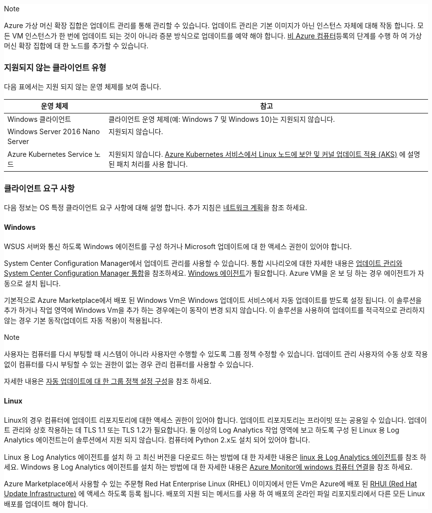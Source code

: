> [!NOTE]
> Azure 가상 머신 확장 집합은 업데이트 관리를 통해 관리할 수 있습니다. 업데이트 관리은 기본 이미지가 아닌 인스턴스 자체에 대해 작동 합니다. 모든 VM 인스턴스가 한 번에 업데이트 되는 것이 아니라 증분 방식으로 업데이트를 예약 해야 합니다.
> [비 Azure 컴퓨터](automation-tutorial-installed-software.md#onboard-a-non-azure-machine)등록의 단계를 수행 하 여 가상 머신 확장 집합에 대 한 노드를 추가할 수 있습니다.

### <a name="unsupported-client-types"></a>지원되지 않는 클라이언트 유형

다음 표에서는 지원 되지 않는 운영 체제를 보여 줍니다.

|운영 체제  |참고  |
|---------|---------|
|Windows 클라이언트     | 클라이언트 운영 체제(예: Windows 7 및 Windows 10)는 지원되지 않습니다.        |
|Windows Server 2016 Nano Server     | 지원되지 않습니다.       |
|Azure Kubernetes Service 노드 | 지원되지 않습니다. [Azure Kubernetes 서비스에서 Linux 노드에 보안 및 커널 업데이트 적용 (AKS)](../aks/node-updates-kured.md) 에 설명 된 패치 처리를 사용 합니다.|

### <a name="client-requirements"></a>클라이언트 요구 사항

다음 정보는 OS 특정 클라이언트 요구 사항에 대해 설명 합니다. 추가 지침은 [네트워크 계획](#ports)을 참조 하세요.

#### <a name="windows"></a>Windows

WSUS 서버와 통신 하도록 Windows 에이전트를 구성 하거나 Microsoft 업데이트에 대 한 액세스 권한이 있어야 합니다.

System Center Configuration Manager에서 업데이트 관리를 사용할 수 있습니다. 통합 시나리오에 대한 자세한 내용은 [업데이트 관리와 System Center Configuration Manager 통합](oms-solution-updatemgmt-sccmintegration.md#configuration)을 참조하세요. [Windows 에이전트](../azure-monitor/platform/agent-windows.md)가 필요합니다. Azure VM을 온 보 딩 하는 경우 에이전트가 자동으로 설치 됩니다.

기본적으로 Azure Marketplace에서 배포 된 Windows Vm은 Windows 업데이트 서비스에서 자동 업데이트를 받도록 설정 됩니다. 이 솔루션을 추가 하거나 작업 영역에 Windows Vm을 추가 하는 경우에는이 동작이 변경 되지 않습니다. 이 솔루션을 사용하여 업데이트를 적극적으로 관리하지 않는 경우 기본 동작(업데이트 자동 적용)이 적용됩니다.

> [!NOTE]
> 사용자는 컴퓨터를 다시 부팅할 때 시스템이 아니라 사용자만 수행할 수 있도록 그룹 정책 수정할 수 있습니다. 업데이트 관리 사용자의 수동 상호 작용 없이 컴퓨터를 다시 부팅할 수 있는 권한이 없는 경우 관리 컴퓨터를 사용할 수 있습니다.
>
> 자세한 내용은 [자동 업데이트에 대 한 그룹 정책 설정 구성](https://docs.microsoft.com/windows-server/administration/windows-server-update-services/deploy/4-configure-group-policy-settings-for-automatic-updates)을 참조 하세요.

#### <a name="linux"></a>Linux

Linux의 경우 컴퓨터에 업데이트 리포지토리에 대한 액세스 권한이 있어야 합니다. 업데이트 리포지토리는 프라이빗 또는 공용일 수 있습니다. 업데이트 관리와 상호 작용하는 데 TLS 1.1 또는 TLS 1.2가 필요합니다. 둘 이상의 Log Analytics 작업 영역에 보고 하도록 구성 된 Linux 용 Log Analytics 에이전트는이 솔루션에서 지원 되지 않습니다. 컴퓨터에 Python 2.x도 설치 되어 있어야 합니다.

Linux 용 Log Analytics 에이전트를 설치 하 고 최신 버전을 다운로드 하는 방법에 대 한 자세한 내용은 [linux 용 Log Analytics 에이전트](https://github.com/microsoft/oms-agent-for-linux)를 참조 하세요. Windows 용 Log Analytics 에이전트를 설치 하는 방법에 대 한 자세한 내용은 [Azure Monitor에 windows 컴퓨터 연결](../log-analytics/log-analytics-windows-agent.md)을 참조 하세요.

Azure Marketplace에서 사용할 수 있는 주문형 Red Hat Enterprise Linux (RHEL) 이미지에서 만든 Vm은 Azure에 배포 된 [RHUI (Red Hat Update Infrastructure)](../virtual-machines/virtual-machines-linux-update-infrastructure-redhat.md) 에 액세스 하도록 등록 됩니다. 배포의 지원 되는 메서드를 사용 하 여 배포의 온라인 파일 리포지토리에서 다른 모든 Linux 배포를 업데이트 해야 합니다.
